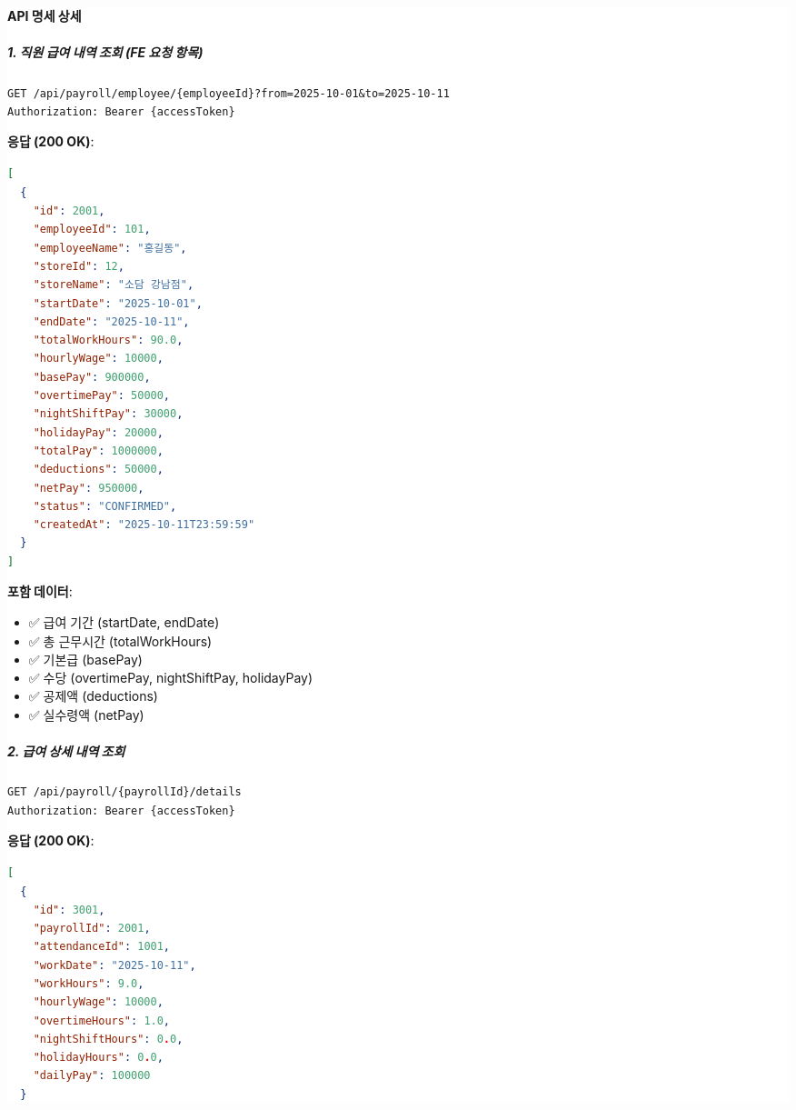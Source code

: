 #### API 명세 상세

##### 1. 직원 급여 내역 조회 (FE 요청 항목)

```http
GET /api/payroll/employee/{employeeId}?from=2025-10-01&to=2025-10-11
Authorization: Bearer {accessToken}
```

**응답 (200 OK)**:

```json
[
  {
    "id": 2001,
    "employeeId": 101,
    "employeeName": "홍길동",
    "storeId": 12,
    "storeName": "소담 강남점",
    "startDate": "2025-10-01",
    "endDate": "2025-10-11",
    "totalWorkHours": 90.0,
    "hourlyWage": 10000,
    "basePay": 900000,
    "overtimePay": 50000,
    "nightShiftPay": 30000,
    "holidayPay": 20000,
    "totalPay": 1000000,
    "deductions": 50000,
    "netPay": 950000,
    "status": "CONFIRMED",
    "createdAt": "2025-10-11T23:59:59"
  }
]
```

**포함 데이터**:

- ✅ 급여 기간 (startDate, endDate)
- ✅ 총 근무시간 (totalWorkHours)
- ✅ 기본급 (basePay)
- ✅ 수당 (overtimePay, nightShiftPay, holidayPay)
- ✅ 공제액 (deductions)
- ✅ 실수령액 (netPay)

##### 2. 급여 상세 내역 조회

```http
GET /api/payroll/{payrollId}/details
Authorization: Bearer {accessToken}
```

**응답 (200 OK)**:

```json
[
  {
    "id": 3001,
    "payrollId": 2001,
    "attendanceId": 1001,
    "workDate": "2025-10-11",
    "workHours": 9.0,
    "hourlyWage": 10000,
    "overtimeHours": 1.0,
    "nightShiftHours": 0.0,
    "holidayHours": 0.0,
    "dailyPay": 100000
  }
```